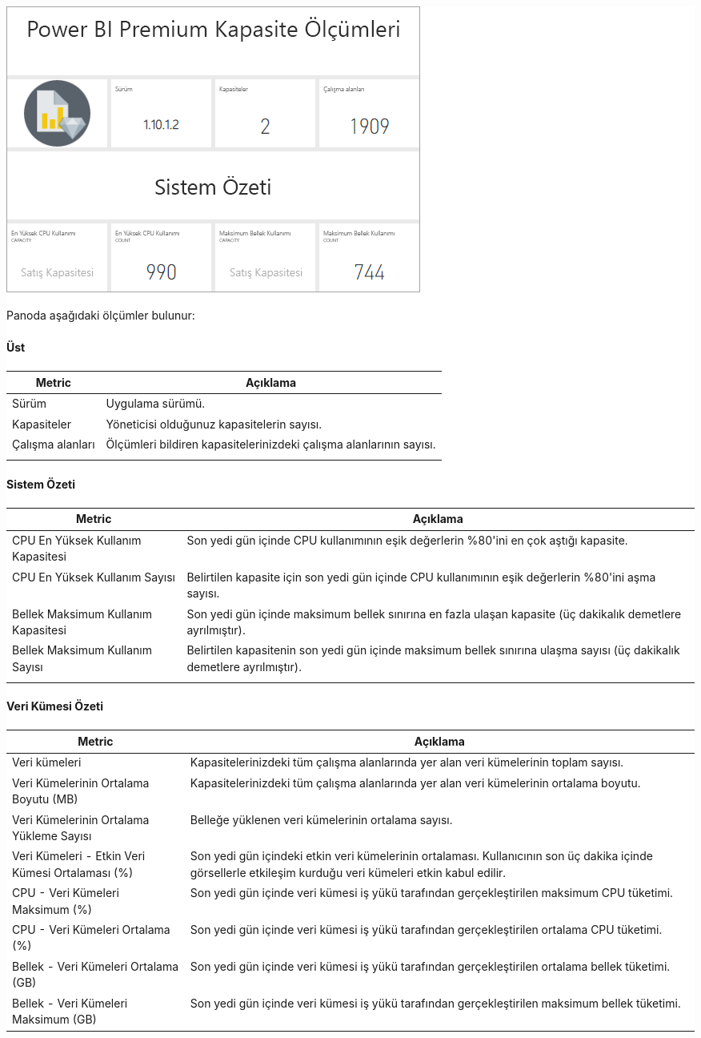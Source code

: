 ![Ölçüm uygulama panosu](media/service-admin-premium-monitor-capacity/app-dashboard.png)

Panoda aşağıdaki ölçümler bulunur:

#### <a name="top"></a>Üst

| Metric | Açıklama |
| --- | --- |
| Sürüm | Uygulama sürümü. | 
| Kapasiteler | Yöneticisi olduğunuz kapasitelerin sayısı. | 
| Çalışma alanları | Ölçümleri bildiren kapasitelerinizdeki çalışma alanlarının sayısı.|
|||

#### <a name="system-summary"></a>Sistem Özeti

| Metric | Açıklama |
| --- | --- |
| CPU En Yüksek Kullanım Kapasitesi | Son yedi gün içinde CPU kullanımının eşik değerlerin %80'ini en çok aştığı kapasite. |
| CPU En Yüksek Kullanım Sayısı | Belirtilen kapasite için son yedi gün içinde CPU kullanımının eşik değerlerin %80'ini aşma sayısı. | 
| Bellek Maksimum Kullanım Kapasitesi | Son yedi gün içinde maksimum bellek sınırına en fazla ulaşan kapasite (üç dakikalık demetlere ayrılmıştır).  |
| Bellek Maksimum Kullanım Sayısı| Belirtilen kapasitenin son yedi gün içinde maksimum bellek sınırına ulaşma sayısı (üç dakikalık demetlere ayrılmıştır). |
|||

#### <a name="dataset-summary"></a>Veri Kümesi Özeti

| Metric | Açıklama |
| --- | --- |
| Veri kümeleri | Kapasitelerinizdeki tüm çalışma alanlarında yer alan veri kümelerinin toplam sayısı.|
| Veri Kümelerinin Ortalama Boyutu (MB) | Kapasitelerinizdeki tüm çalışma alanlarında yer alan veri kümelerinin ortalama boyutu.|  
| Veri Kümelerinin Ortalama Yükleme Sayısı | Belleğe yüklenen veri kümelerinin ortalama sayısı. |  
| Veri Kümeleri - Etkin Veri Kümesi Ortalaması (%)| Son yedi gün içindeki etkin veri kümelerinin ortalaması. Kullanıcının son üç dakika içinde görsellerle etkileşim kurduğu veri kümeleri etkin kabul edilir. |
| CPU - Veri Kümeleri Maksimum (%)| Son yedi gün içinde veri kümesi iş yükü tarafından gerçekleştirilen maksimum CPU tüketimi. |
| CPU - Veri Kümeleri Ortalama (%)| Son yedi gün içinde veri kümesi iş yükü tarafından gerçekleştirilen ortalama CPU tüketimi. |
| Bellek - Veri Kümeleri Ortalama (GB) | Son yedi gün içinde veri kümesi iş yükü tarafından gerçekleştirilen ortalama bellek tüketimi. |
| Bellek - Veri Kümeleri Maksimum (GB) | Son yedi gün içinde veri kümesi iş yükü tarafından gerçekleştirilen maksimum bellek tüketimi.|